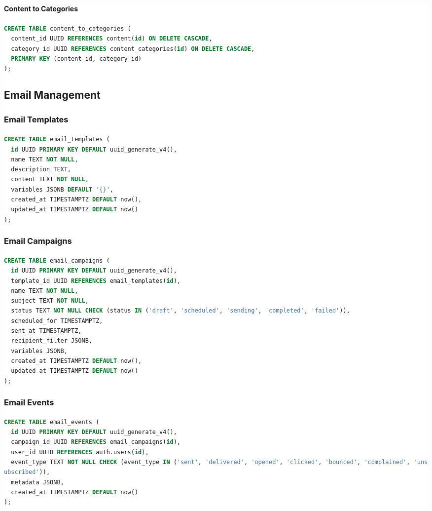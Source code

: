 #### Content to Categories
```sql
CREATE TABLE content_to_categories (
  content_id UUID REFERENCES content(id) ON DELETE CASCADE,
  category_id UUID REFERENCES content_categories(id) ON DELETE CASCADE,
  PRIMARY KEY (content_id, category_id)
);
```

## Email Management

### Email Templates
```sql
CREATE TABLE email_templates (
  id UUID PRIMARY KEY DEFAULT uuid_generate_v4(),
  name TEXT NOT NULL,
  description TEXT,
  content TEXT NOT NULL,
  variables JSONB DEFAULT '{}',
  created_at TIMESTAMPTZ DEFAULT now(),
  updated_at TIMESTAMPTZ DEFAULT now()
);
```

### Email Campaigns
```sql
CREATE TABLE email_campaigns (
  id UUID PRIMARY KEY DEFAULT uuid_generate_v4(),
  template_id UUID REFERENCES email_templates(id),
  name TEXT NOT NULL,
  subject TEXT NOT NULL,
  status TEXT NOT NULL CHECK (status IN ('draft', 'scheduled', 'sending', 'completed', 'failed')),
  scheduled_for TIMESTAMPTZ,
  sent_at TIMESTAMPTZ,
  recipient_filter JSONB,
  variables JSONB,
  created_at TIMESTAMPTZ DEFAULT now(),
  updated_at TIMESTAMPTZ DEFAULT now()
);
```

### Email Events
```sql
CREATE TABLE email_events (
  id UUID PRIMARY KEY DEFAULT uuid_generate_v4(),
  campaign_id UUID REFERENCES email_campaigns(id),
  user_id UUID REFERENCES auth.users(id),
  event_type TEXT NOT NULL CHECK (event_type IN ('sent', 'delivered', 'opened', 'clicked', 'bounced', 'complained', 'unsubscribed')),
  metadata JSONB,
  created_at TIMESTAMPTZ DEFAULT now()
);
```
